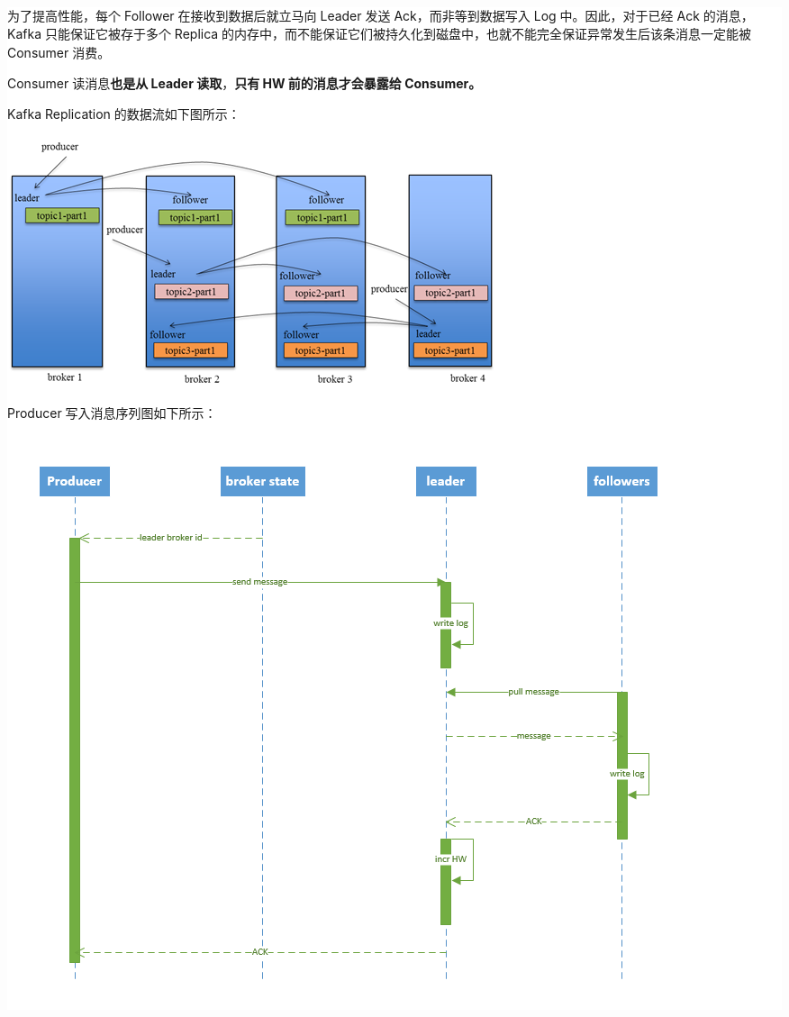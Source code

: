为了提高性能，每个 Follower 在接收到数据后就立马向 Leader 发送 Ack，而非等到数据写入 Log 中。因此，对于已经 Ack 的消息，Kafka 只能保证它被存于多个 Replica 的内存中，而不能保证它们被持久化到磁盘中，也就不能完全保证异常发生后该条消息一定能被 Consumer 消费。

Consumer 读消息**也是从 Leader 读取**，**只有 HW 前的消息才会暴露给 Consumer。**

Kafka Replication 的数据流如下图所示：

![](../../.vuepress/public/kafka/1104875-20230212132345673-523506944.png)

Producer 写入消息序列图如下所示：

![](../../.vuepress/public/kafka/1104875-20230212133124606-252005271.png)

